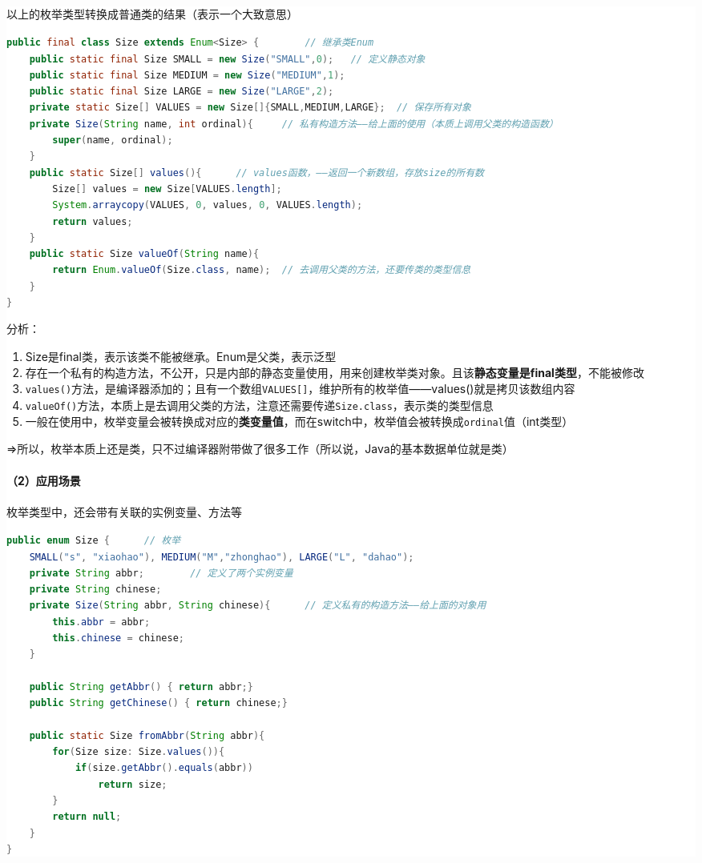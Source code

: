 以上的枚举类型转换成普通类的结果（表示一个大致意思）

```java
public final class Size extends Enum<Size> {		// 继承类Enum
	public static final Size SMALL = new Size("SMALL",0);	// 定义静态对象
	public static final Size MEDIUM = new Size("MEDIUM",1);
	public static final Size LARGE = new Size("LARGE",2);
	private static Size[] VALUES = new Size[]{SMALL,MEDIUM,LARGE};	// 保存所有对象
    private Size(String name, int ordinal){		// 私有构造方法——给上面的使用（本质上调用父类的构造函数）
    	super(name, ordinal);
    }
    public static Size[] values(){		// values函数，——返回一个新数组，存放size的所有数
        Size[] values = new Size[VALUES.length];
        System.arraycopy(VALUES, 0, values, 0, VALUES.length);
        return values;
    }
    public static Size valueOf(String name){
    	return Enum.valueOf(Size.class, name);	// 去调用父类的方法，还要传类的类型信息
    }
}
```

分析：

1. Size是final类，表示该类不能被继承。Enum<Size>是父类，<Size>表示泛型
2. 存在一个私有的构造方法，不公开，只是内部的静态变量使用，用来创建枚举类对象。且该**静态变量是final类型**，不能被修改
3. `values()`方法，是编译器添加的；且有一个数组`VALUES[]`，维护所有的枚举值——values()就是拷贝该数组内容
4. `valueOf()`方法，本质上是去调用父类的方法，注意还需要传递`Size.class`，表示类的类型信息
5. 一般在使用中，枚举变量会被转换成对应的**类变量值**，而在switch中，枚举值会被转换成`ordinal`值（int类型）

=>所以，枚举本质上还是类，只不过编译器附带做了很多工作（所以说，Java的基本数据单位就是类）

#### （2）应用场景

枚举类型中，还会带有关联的实例变量、方法等

```java
public enum Size {		// 枚举
    SMALL("s", "xiaohao"), MEDIUM("M","zhonghao"), LARGE("L", "dahao");
    private String abbr;		// 定义了两个实例变量
    private String chinese;
    private Size(String abbr, String chinese){		// 定义私有的构造方法——给上面的对象用
        this.abbr = abbr;
        this.chinese = chinese;
    }
    
    public String getAbbr() { return abbr;}
	public String getChinese() { return chinese;}
    
    public static Size fromAbbr(String abbr){
        for(Size size: Size.values()){
            if(size.getAbbr().equals(abbr))
                return size;
        }
        return null;
    }
}

```
